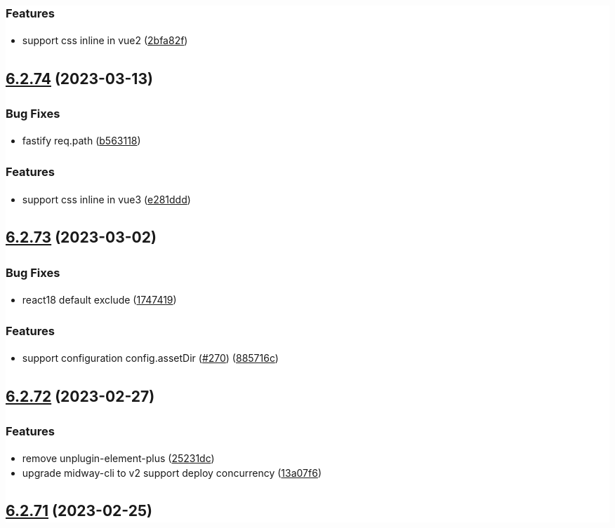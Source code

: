 
### Features

* support css inline in vue2 ([2bfa82f](https://github.com/zhangyuang/ssr/commit/2bfa82fcb7b5f1183a4479a0d4238f9a8e4fcde5))



## [6.2.74](https://github.com/zhangyuang/ssr/compare/utils@6.2.73...utils@6.2.74) (2023-03-13)


### Bug Fixes

* fastify req.path ([b563118](https://github.com/zhangyuang/ssr/commit/b5631184d0054ef12c748f538255d00132e99482))


### Features

* support css inline in vue3 ([e281ddd](https://github.com/zhangyuang/ssr/commit/e281dddf77f12230b7a9e220be0b6fa8129e8c8a))



## [6.2.73](https://github.com/zhangyuang/ssr/compare/utils@6.2.72...utils@6.2.73) (2023-03-02)


### Bug Fixes

* react18 default exclude ([1747419](https://github.com/zhangyuang/ssr/commit/1747419b978d81e7abe5c6975884ca8a87c749de))


### Features

* support configuration config.assetDir ([#270](https://github.com/zhangyuang/ssr/issues/270)) ([885716c](https://github.com/zhangyuang/ssr/commit/885716cefa254dc812a5cae36627103fab3c449d))



## [6.2.72](https://github.com/zhangyuang/ssr/compare/utils@6.2.71...utils@6.2.72) (2023-02-27)


### Features

* remove unplugin-element-plus ([25231dc](https://github.com/zhangyuang/ssr/commit/25231dc2cab3455bb00de61df8306ddab1ac4c6a))
* upgrade midway-cli to v2 support deploy concurrency ([13a07f6](https://github.com/zhangyuang/ssr/commit/13a07f696629ebd3fadd366844f888ceaa66247c))



## [6.2.71](https://github.com/zhangyuang/ssr/compare/utils@6.2.70...utils@6.2.71) (2023-02-25)

